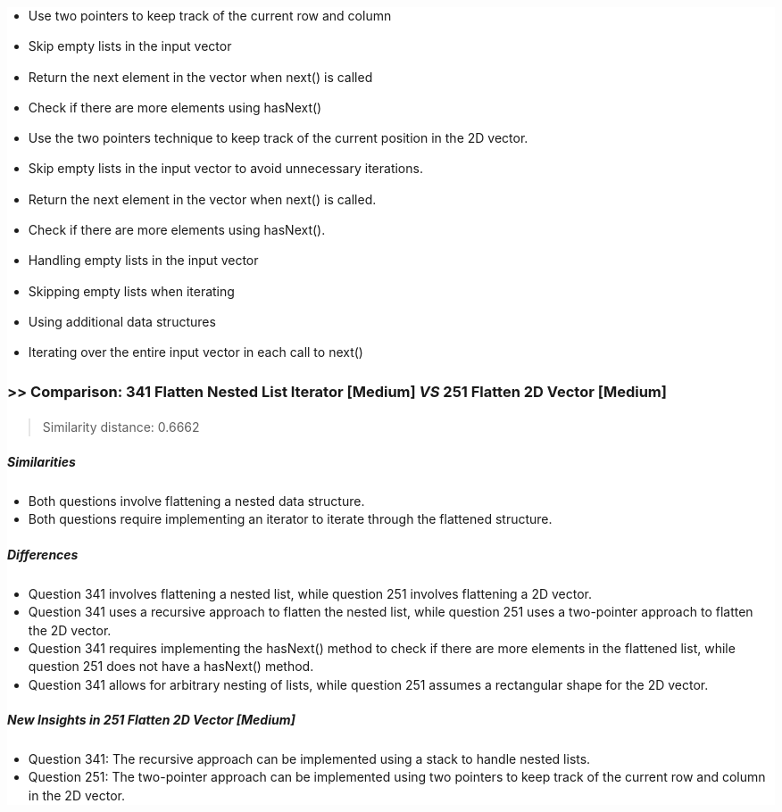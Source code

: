 - Use two pointers to keep track of the current row and column
- Skip empty lists in the input vector
- Return the next element in the vector when next() is called
- Check if there are more elements using hasNext()

- Use the two pointers technique to keep track of the current position in the 2D vector.
- Skip empty lists in the input vector to avoid unnecessary iterations.
- Return the next element in the vector when next() is called.
- Check if there are more elements using hasNext().

- Handling empty lists in the input vector
- Skipping empty lists when iterating

- Using additional data structures
- Iterating over the entire input vector in each call to next()
    
### >> Comparison: 341 Flatten Nested List Iterator [Medium] *VS* 251 Flatten 2D Vector [Medium]
> Similarity distance: 0.6662
##### Similarities

- Both questions involve flattening a nested data structure.
- Both questions require implementing an iterator to iterate through the flattened structure.
##### Differences

- Question 341 involves flattening a nested list, while question 251 involves flattening a 2D vector.
- Question 341 uses a recursive approach to flatten the nested list, while question 251 uses a two-pointer approach to flatten the 2D vector.
- Question 341 requires implementing the hasNext() method to check if there are more elements in the flattened list, while question 251 does not have a hasNext() method.
- Question 341 allows for arbitrary nesting of lists, while question 251 assumes a rectangular shape for the 2D vector.
##### New Insights in 251 Flatten 2D Vector [Medium]

- Question 341: The recursive approach can be implemented using a stack to handle nested lists.
- Question 251: The two-pointer approach can be implemented using two pointers to keep track of the current row and column in the 2D vector.

